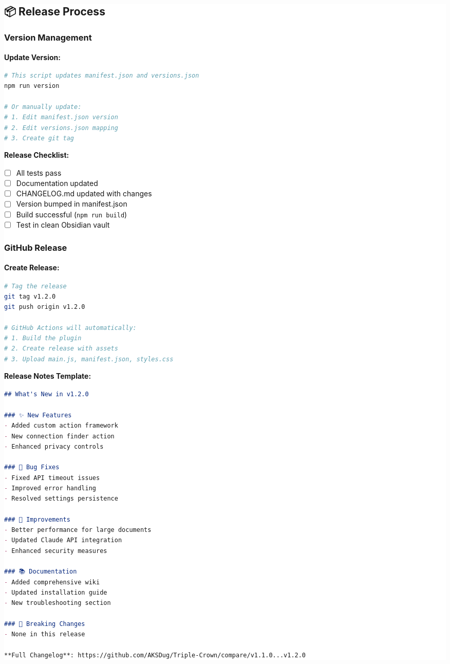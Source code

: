 ## 📦 Release Process

### Version Management

**Update Version:**
```bash
# This script updates manifest.json and versions.json
npm run version

# Or manually update:
# 1. Edit manifest.json version
# 2. Edit versions.json mapping
# 3. Create git tag
```

**Release Checklist:**
- [ ] All tests pass
- [ ] Documentation updated
- [ ] CHANGELOG.md updated with changes
- [ ] Version bumped in manifest.json
- [ ] Build successful (`npm run build`)
- [ ] Test in clean Obsidian vault

### GitHub Release

**Create Release:**
```bash
# Tag the release
git tag v1.2.0
git push origin v1.2.0

# GitHub Actions will automatically:
# 1. Build the plugin
# 2. Create release with assets
# 3. Upload main.js, manifest.json, styles.css
```

**Release Notes Template:**
```markdown
## What's New in v1.2.0

### ✨ New Features
- Added custom action framework
- New connection finder action
- Enhanced privacy controls

### 🐛 Bug Fixes  
- Fixed API timeout issues
- Improved error handling
- Resolved settings persistence

### 🔧 Improvements
- Better performance for large documents
- Updated Claude API integration
- Enhanced security measures

### 📚 Documentation
- Added comprehensive wiki
- Updated installation guide
- New troubleshooting section

### 🔄 Breaking Changes
- None in this release

**Full Changelog**: https://github.com/AKSDug/Triple-Crown/compare/v1.1.0...v1.2.0
```